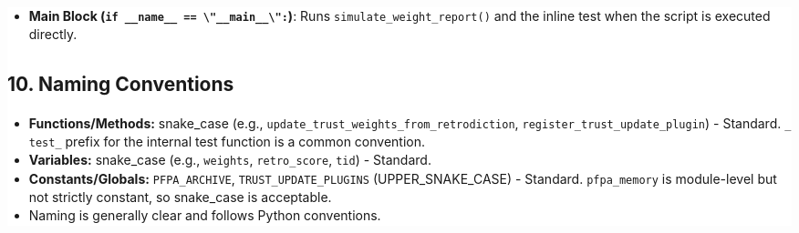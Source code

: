 - **Main Block (`if __name__ == \"__main__\":`)**: Runs `simulate_weight_report()` and the inline test when the script is executed directly.

## 10. Naming Conventions
- **Functions/Methods:** snake_case (e.g., `update_trust_weights_from_retrodiction`, `register_trust_update_plugin`) - Standard. `_test_` prefix for the internal test function is a common convention.
- **Variables:** snake_case (e.g., `weights`, `retro_score`, `tid`) - Standard.
- **Constants/Globals:** `PFPA_ARCHIVE`, `TRUST_UPDATE_PLUGINS` (UPPER_SNAKE_CASE) - Standard. `pfpa_memory` is module-level but not strictly constant, so snake_case is acceptable.
- Naming is generally clear and follows Python conventions.